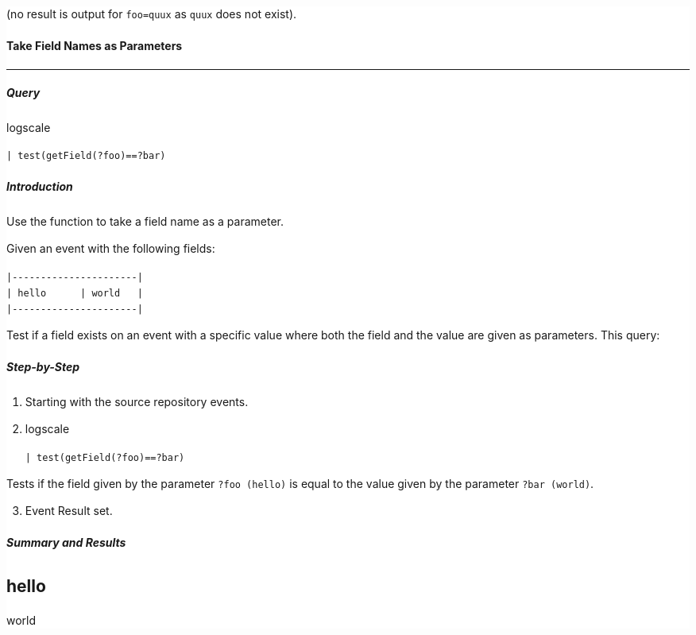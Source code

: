 (no result is output for `foo=quux` as `quux` does not exist). 

#### Take Field Names as Parameters

****

##### Query

logscale
    
    
    | test(getField(?foo)==?bar)

##### Introduction

Use the function to take a field name as a parameter. 

Given an event with the following fields: 
    
    
    |----------------------|
    | hello      | world   |
    |----------------------|

Test if a field exists on an event with a specific value where both the field and the value are given as parameters. This query: 

##### Step-by-Step

  1. Starting with the source repository events.

  2. logscale
         
         | test(getField(?foo)==?bar)

Tests if the field given by the parameter `?foo (hello)` is equal to the value given by the parameter `?bar (world)`. 

  3. Event Result set.




##### Summary and Results

hello  
---  
world
